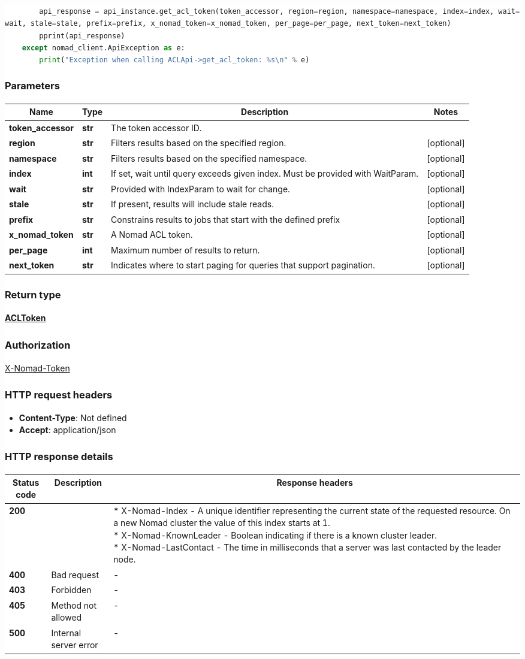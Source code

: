 ```python
        api_response = api_instance.get_acl_token(token_accessor, region=region, namespace=namespace, index=index, wait=wait, stale=stale, prefix=prefix, x_nomad_token=x_nomad_token, per_page=per_page, next_token=next_token)
        pprint(api_response)
    except nomad_client.ApiException as e:
        print("Exception when calling ACLApi->get_acl_token: %s\n" % e)
```


### Parameters

Name | Type | Description  | Notes
------------- | ------------- | ------------- | -------------
 **token_accessor** | **str**| The token accessor ID. |
 **region** | **str**| Filters results based on the specified region. | [optional]
 **namespace** | **str**| Filters results based on the specified namespace. | [optional]
 **index** | **int**| If set, wait until query exceeds given index. Must be provided with WaitParam. | [optional]
 **wait** | **str**| Provided with IndexParam to wait for change. | [optional]
 **stale** | **str**| If present, results will include stale reads. | [optional]
 **prefix** | **str**| Constrains results to jobs that start with the defined prefix | [optional]
 **x_nomad_token** | **str**| A Nomad ACL token. | [optional]
 **per_page** | **int**| Maximum number of results to return. | [optional]
 **next_token** | **str**| Indicates where to start paging for queries that support pagination. | [optional]

### Return type

[**ACLToken**](ACLToken.md)

### Authorization

[X-Nomad-Token](../README.md#X-Nomad-Token)

### HTTP request headers

 - **Content-Type**: Not defined
 - **Accept**: application/json


### HTTP response details
| Status code | Description | Response headers |
|-------------|-------------|------------------|
**200** |  |  * X-Nomad-Index - A unique identifier representing the current state of the requested resource. On a new Nomad cluster the value of this index starts at 1. <br>  * X-Nomad-KnownLeader - Boolean indicating if there is a known cluster leader. <br>  * X-Nomad-LastContact - The time in milliseconds that a server was last contacted by the leader node. <br>  |
**400** | Bad request |  -  |
**403** | Forbidden |  -  |
**405** | Method not allowed |  -  |
**500** | Internal server error |  -  |
